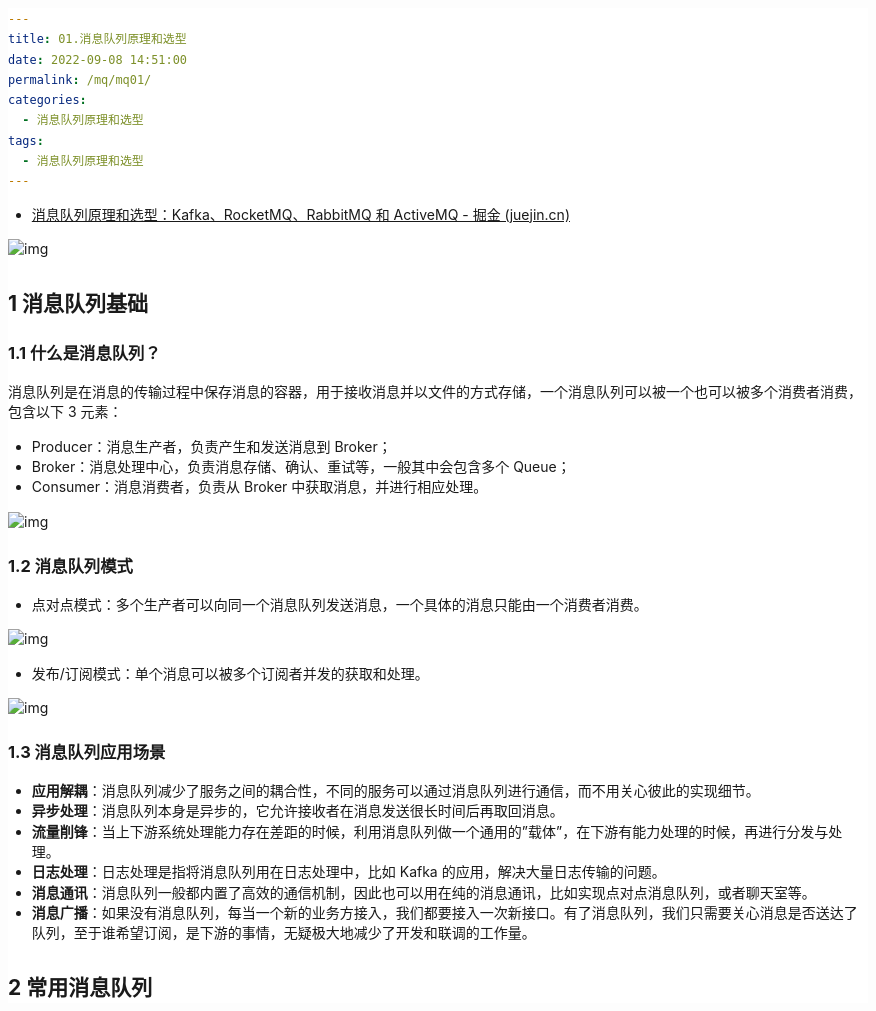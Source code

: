 ```yaml
---
title: 01.消息队列原理和选型
date: 2022-09-08 14:51:00
permalink: /mq/mq01/
categories: 
  - 消息队列原理和选型
tags: 
  - 消息队列原理和选型
---
```


- [消息队列原理和选型：Kafka、RocketMQ、RabbitMQ 和 ActiveMQ - 掘金 (juejin.cn)](https://juejin.cn/post/7096095180536676365)

![img](https://p3-juejin.byteimg.com/tos-cn-i-k3u1fbpfcp/f3654c9402924dd698801784a554e8d5~tplv-k3u1fbpfcp-zoom-in-crop-mark:4536:0:0:0.awebp)

## 1 消息队列基础

### 1.1 什么是消息队列？

消息队列是在消息的传输过程中保存消息的容器，用于接收消息并以文件的方式存储，一个消息队列可以被一个也可以被多个消费者消费，包含以下 3 元素：

- Producer：消息生产者，负责产生和发送消息到 Broker；
- Broker：消息处理中心，负责消息存储、确认、重试等，一般其中会包含多个 Queue；
- Consumer：消息消费者，负责从 Broker 中获取消息，并进行相应处理。

![img](https://p3-juejin.byteimg.com/tos-cn-i-k3u1fbpfcp/3bcd1528c8fd4de09f2826e5434a9d0c~tplv-k3u1fbpfcp-zoom-in-crop-mark:4536:0:0:0.awebp)

### 1.2 消息队列模式

- 点对点模式：多个生产者可以向同一个消息队列发送消息，一个具体的消息只能由一个消费者消费。

![img](https://p3-juejin.byteimg.com/tos-cn-i-k3u1fbpfcp/993b54c6174a4531bf03f2845b647d9f~tplv-k3u1fbpfcp-zoom-in-crop-mark:4536:0:0:0.awebp)

- 发布/订阅模式：单个消息可以被多个订阅者并发的获取和处理。

![img](https://p3-juejin.byteimg.com/tos-cn-i-k3u1fbpfcp/304f3fec0c8f427498883bdc61214e26~tplv-k3u1fbpfcp-zoom-in-crop-mark:4536:0:0:0.awebp)

### 1.3 消息队列应用场景

- **应用解耦**：消息队列减少了服务之间的耦合性，不同的服务可以通过消息队列进行通信，而不用关心彼此的实现细节。
- **异步处理**：消息队列本身是异步的，它允许接收者在消息发送很长时间后再取回消息。
- **流量削锋**：当上下游系统处理能力存在差距的时候，利用消息队列做一个通用的”载体”，在下游有能力处理的时候，再进行分发与处理。
- **日志处理**：日志处理是指将消息队列用在日志处理中，比如 Kafka 的应用，解决大量日志传输的问题。
- **消息通讯**：消息队列一般都内置了高效的通信机制，因此也可以用在纯的消息通讯，比如实现点对点消息队列，或者聊天室等。
- **消息广播**：如果没有消息队列，每当一个新的业务方接入，我们都要接入一次新接口。有了消息队列，我们只需要关心消息是否送达了队列，至于谁希望订阅，是下游的事情，无疑极大地减少了开发和联调的工作量。

## 2 常用消息队列
